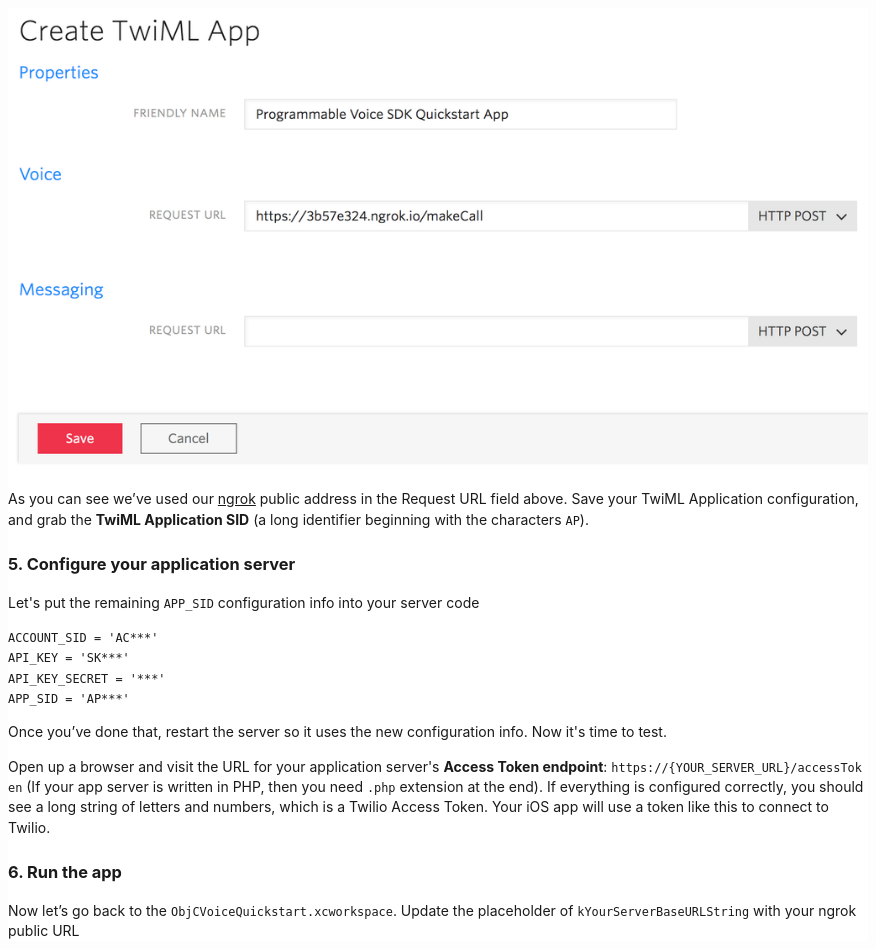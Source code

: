 <kbd><img src="Images/create-twiml-app.png"/></kbd>

As you can see we’ve used our [ngrok](https://ngrok.com/) public address in the Request URL field above.
Save your TwiML Application configuration, and grab the **TwiML Application SID** (a long identifier beginning with the characters `AP`).

### <a name="bullet5"></a>5. Configure your application server
Let's put the remaining `APP_SID` configuration info into your server code 

    ACCOUNT_SID = 'AC***'
    API_KEY = 'SK***'
    API_KEY_SECRET = '***'
    APP_SID = 'AP***'

Once you’ve done that, restart the server so it uses the new configuration info. Now it's time to test.

Open up a browser and visit the URL for your application server's **Access Token endpoint**: `https://{YOUR_SERVER_URL}/accessToken` (If your app server is written in PHP, then you need `.php` extension at the end). If everything is configured correctly, you should see a long string of letters and numbers, which is a Twilio Access Token. Your iOS app will use a token like this to connect to Twilio.

### <a name="bullet6"></a>6. Run the app
Now let’s go back to the `ObjCVoiceQuickstart.xcworkspace`. Update the placeholder of `kYourServerBaseURLString` with your ngrok public URL

